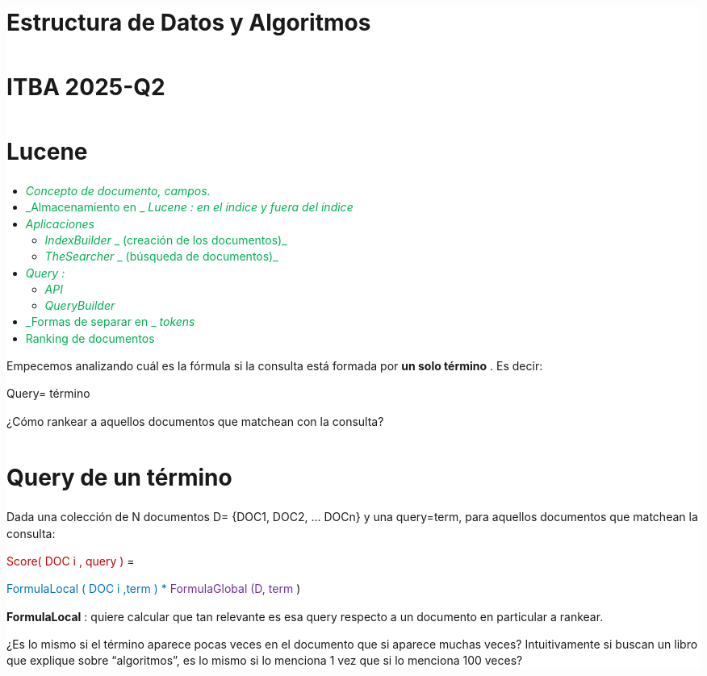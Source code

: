 # Estructura de Datos y Algoritmos

# ITBA     2025-Q2

# Lucene



* <span style="color:#00b050"> _Concepto de documento\, campos\._ </span>
* <span style="color:#00b050"> _Almacenamiento en _ </span>  <span style="color:#00b050"> _Lucene_ </span>  <span style="color:#00b050"> _: en el índice y fuera del índice_ </span>
* <span style="color:#00b050"> _Aplicaciones_ </span>
  * <span style="color:#00b050"> _IndexBuilder_ </span>  <span style="color:#00b050"> _  \(creación de los documentos\)_ </span>
  * <span style="color:#00b050"> _TheSearcher_ </span>  <span style="color:#00b050"> _ \(búsqueda de documentos\)_ </span>
* <span style="color:#00b050"> _Query_ </span>  <span style="color:#00b050"> _:_ </span>
  * <span style="color:#00b050"> _API_ </span>
  * <span style="color:#00b050"> _QueryBuilder_ </span>
* <span style="color:#00b050"> _Formas de separar en _ </span>  <span style="color:#00b050"> _tokens_ </span>
* <span style="color:#00b050">Ranking de documentos</span>


Empecemos analizando cuál es la fórmula si la consulta está formada por  __un solo término__ \. Es decir:

Query= término

¿Cómo rankear a aquellos documentos que matchean con la consulta?

# Query de un término

Dada una colección de N documentos D= \{DOC1\, DOC2\, … DOCn\}  y una query=term\, para aquellos documentos que matchean la consulta:

<span style="color:#c00000">Score\(</span>  <span style="color:#c00000">DOC</span>  <span style="color:#c00000">i</span>  <span style="color:#c00000">\, </span>  <span style="color:#c00000">query</span>  <span style="color:#c00000">\) </span> =

<span style="color:#0070c0">FormulaLocal</span>  <span style="color:#0070c0">\(</span>  <span style="color:#0070c0">DOC</span>  <span style="color:#0070c0">i</span>  <span style="color:#0070c0">\,term</span>  <span style="color:#0070c0">\) \* </span>  <span style="color:#7030a0">FormulaGlobal</span>  <span style="color:#7030a0">\(D\, </span>  <span style="color:#7030a0">term</span> \)

__FormulaLocal__ : quiere calcular que tan relevante es esa query respecto a un documento en particular a rankear\.

¿Es lo mismo si el término aparece pocas veces en el documento que si aparece muchas veces? Intuitivamente si buscan un libro que explique sobre “algoritmos”\, es lo mismo si lo menciona 1 vez que si lo menciona 100 veces?
